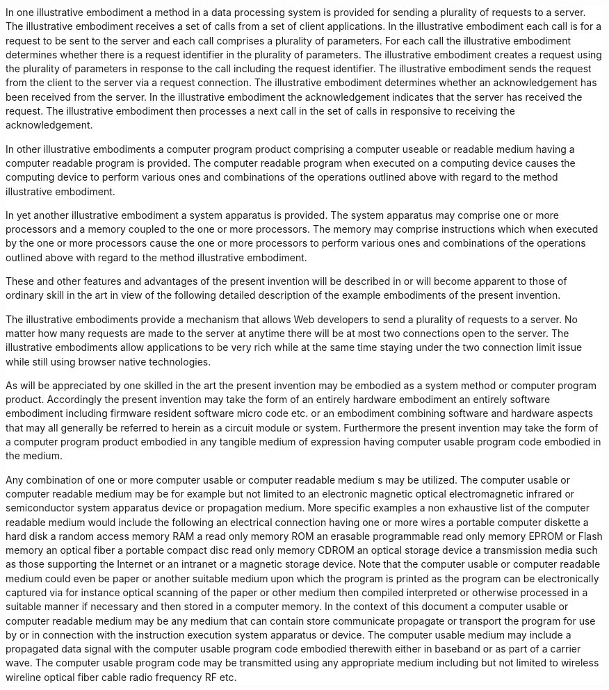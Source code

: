 In one illustrative embodiment a method in a data processing system is provided for sending a plurality of requests to a server. The illustrative embodiment receives a set of calls from a set of client applications. In the illustrative embodiment each call is for a request to be sent to the server and each call comprises a plurality of parameters. For each call the illustrative embodiment determines whether there is a request identifier in the plurality of parameters. The illustrative embodiment creates a request using the plurality of parameters in response to the call including the request identifier. The illustrative embodiment sends the request from the client to the server via a request connection. The illustrative embodiment determines whether an acknowledgement has been received from the server. In the illustrative embodiment the acknowledgement indicates that the server has received the request. The illustrative embodiment then processes a next call in the set of calls in responsive to receiving the acknowledgement.

In other illustrative embodiments a computer program product comprising a computer useable or readable medium having a computer readable program is provided. The computer readable program when executed on a computing device causes the computing device to perform various ones and combinations of the operations outlined above with regard to the method illustrative embodiment.

In yet another illustrative embodiment a system apparatus is provided. The system apparatus may comprise one or more processors and a memory coupled to the one or more processors. The memory may comprise instructions which when executed by the one or more processors cause the one or more processors to perform various ones and combinations of the operations outlined above with regard to the method illustrative embodiment.

These and other features and advantages of the present invention will be described in or will become apparent to those of ordinary skill in the art in view of the following detailed description of the example embodiments of the present invention.

The illustrative embodiments provide a mechanism that allows Web developers to send a plurality of requests to a server. No matter how many requests are made to the server at anytime there will be at most two connections open to the server. The illustrative embodiments allow applications to be very rich while at the same time staying under the two connection limit issue while still using browser native technologies.

As will be appreciated by one skilled in the art the present invention may be embodied as a system method or computer program product. Accordingly the present invention may take the form of an entirely hardware embodiment an entirely software embodiment including firmware resident software micro code etc. or an embodiment combining software and hardware aspects that may all generally be referred to herein as a circuit module or system. Furthermore the present invention may take the form of a computer program product embodied in any tangible medium of expression having computer usable program code embodied in the medium.

Any combination of one or more computer usable or computer readable medium s may be utilized. The computer usable or computer readable medium may be for example but not limited to an electronic magnetic optical electromagnetic infrared or semiconductor system apparatus device or propagation medium. More specific examples a non exhaustive list of the computer readable medium would include the following an electrical connection having one or more wires a portable computer diskette a hard disk a random access memory RAM a read only memory ROM an erasable programmable read only memory EPROM or Flash memory an optical fiber a portable compact disc read only memory CDROM an optical storage device a transmission media such as those supporting the Internet or an intranet or a magnetic storage device. Note that the computer usable or computer readable medium could even be paper or another suitable medium upon which the program is printed as the program can be electronically captured via for instance optical scanning of the paper or other medium then compiled interpreted or otherwise processed in a suitable manner if necessary and then stored in a computer memory. In the context of this document a computer usable or computer readable medium may be any medium that can contain store communicate propagate or transport the program for use by or in connection with the instruction execution system apparatus or device. The computer usable medium may include a propagated data signal with the computer usable program code embodied therewith either in baseband or as part of a carrier wave. The computer usable program code may be transmitted using any appropriate medium including but not limited to wireless wireline optical fiber cable radio frequency RF etc.
